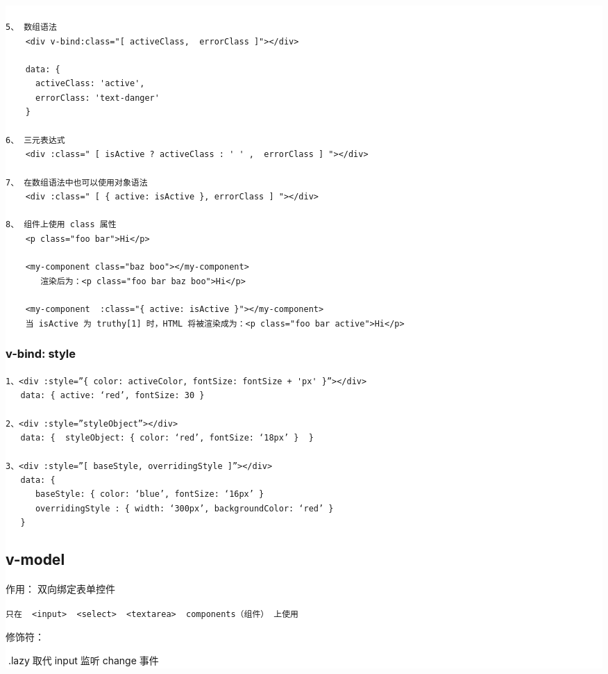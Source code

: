```
    
5、 数组语法
    <div v-bind:class="[ activeClass,  errorClass ]"></div>

    data: {
      activeClass: 'active',
      errorClass: 'text-danger'
    }  
    
6、 三元表达式
    <div :class=" [ isActive ? activeClass : ' ' ,  errorClass ] "></div>
    
7、 在数组语法中也可以使用对象语法
    <div :class=" [ { active: isActive }, errorClass ] "></div>
    
8、 组件上使用 class 属性
    <p class="foo bar">Hi</p>
    
    <my-component class="baz boo"></my-component>
       渲染后为：<p class="foo bar baz boo">Hi</p>
       
    <my-component  :class="{ active: isActive }"></my-component>
    当 isActive 为 truthy[1] 时，HTML 将被渲染成为：<p class="foo bar active">Hi</p>
```

###  v-bind: style

```
1、<div :style=”{ color: activeColor, fontSize: fontSize + 'px' }”></div> 
   data: { active: ‘red’, fontSize: 30 }

2、<div :style=”styleObject”></div>
   data: {  styleObject: { color: ‘red’, fontSize: ‘18px’ }  }

3、<div :style=”[ baseStyle, overridingStyle ]”></div>
   data: {
      baseStyle: { color: ‘blue’, fontSize: ‘16px’ }  
      overridingStyle : { width: ‘300px’, backgroundColor: ‘red’ }   
   }
```

##  v-model

 作用： 双向绑定表单控件

```
只在  <input>  <select>  <textarea>  components（组件） 上使用
```

 修饰符：

​     .lazy     取代 input 监听 change 事件
